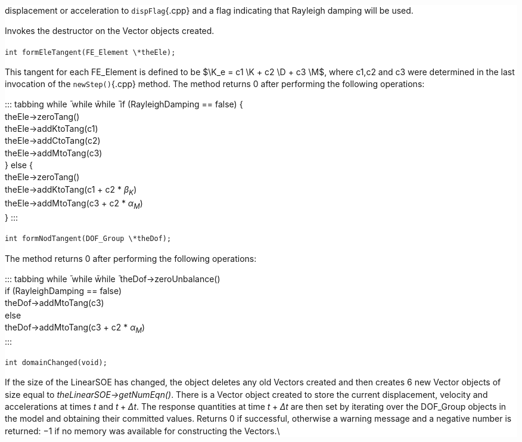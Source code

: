 displacement or acceleration to `dispFlag`{.cpp} and a flag indicating that
Rayleigh damping will be used.

Invokes the destructor on the Vector objects created.

```{.cpp}
int formEleTangent(FE_Element \*theEle);
```


This tangent for each FE_Element is defined to be $\K_e = c1 \K + c2
\D + c3 \M$, where c1,c2 and c3 were determined in the last invocation
of the `newStep()`{.cpp} method. The method returns $0$ after performing the
following operations:

::: tabbing
while ̄ while w̄hile ̄ if (RayleighDamping == false) {\
theEle-$>$zeroTang()\
theEle-$>$addKtoTang(c1)\
theEle-$>$addCtoTang(c2)\
theEle-$>$addMtoTang(c3)\
} else {\
theEle-$>$zeroTang()\
theEle-$>$addKtoTang(c1 + c2 \* $\beta_K$)\
theEle-$>$addMtoTang(c3 + c2 \* $\alpha_M$)\
}
:::


```{.cpp}
int formNodTangent(DOF_Group \*theDof);
```

The method returns $0$ after performing the following operations:

::: tabbing
while ̄ while w̄hile ̄ theDof-$>$zeroUnbalance()\
if (RayleighDamping == false)\
theDof-$>$addMtoTang(c3)\
else\
theDof-$>$addMtoTang(c3 + c2 \* $\alpha_M$)\
:::


```{.cpp}
int domainChanged(void);
```

If the size of the LinearSOE has changed, the object deletes any old
Vectors created and then creates $6$ new Vector objects of size equal to
*theLinearSOE-$>$getNumEqn()*. There is a Vector object created to store
the current displacement, velocity and accelerations at times $t$ and
$t + \Delta t$. The response quantities at time $t + \Delta t$ are then
set by iterating over the DOF_Group objects in the model and obtaining
their committed values. Returns $0$ if successful, otherwise a warning
message and a negative number is returned: $-1$ if no memory was
available for constructing the Vectors.\

